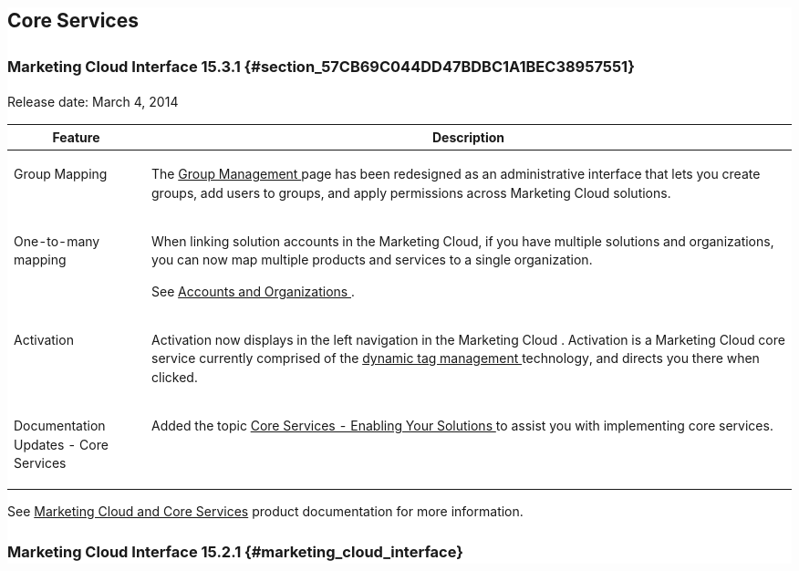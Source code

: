 ## Core Services

### Marketing Cloud Interface 15.3.1 {#section_57CB69C044DD47BDBC1A1BEC38957551}

Release date: March 4, 2014 

<table id="table_EB3FFBA2DF904546A5185EC9A63BBA98"> 
 <thead> 
  <tr> 
   <th colname="col1" class="entry"> Feature </th> 
   <th colname="col2" class="entry"> Description </th> 
  </tr> 
 </thead>
 <tbody> 
  <tr> 
   <td colname="col1"> <p>Group Mapping </p> </td> 
   <td colname="col2"> <p>The <a href="https://docs.adobe.com/content/help/en/core-services/interface/manage-users-and-products/admin-getting-started.html" format="https" scope="external"> Group Management </a> page has been redesigned as an administrative interface that lets you create groups, add users to groups, and apply permissions across Marketing Cloud solutions. </p> </td> 
  </tr> 
  <tr> 
   <td colname="col1"> <p>One-to-many mapping </p> </td> 
   <td colname="col2"> <p>When linking solution accounts in the Marketing Cloud, if you have multiple solutions and organizations, you can now map multiple products and services to a single organization. </p> <p>See <a href="https://marketing.adobe.com/resources/help/en_US/mcloud/organizations.html" format="https" scope="external"> Accounts and Organizations </a>. </p> </td> 
  </tr> 
  <tr> 
   <td colname="col1"> <p>Activation </p> </td> 
   <td colname="col2"> <p> <span class="term"> Activation </span> now displays in the left navigation in the <span class="keyword"> Marketing Cloud </span>. <span class="wintitle"> Activation </span> is a <span class="keyword"> Marketing Cloud </span> core service currently comprised of the <a href="https://marketing.adobe.com/resources/help/en_US/dtm/" format="https" scope="external"> dynamic tag management </a> technology, and directs you there when clicked. </p> </td> 
  </tr> 
  <tr> 
   <td colname="col1"> <p>Documentation Updates - Core Services </p> </td> 
   <td colname="col2"> <p>Added the topic <a href="https://marketing.adobe.com/resources/help/en_US/mcloud/core_services.html" format="https" scope="external"> Core Services - Enabling Your Solutions </a> to assist you with implementing core services. </p> </td> 
  </tr> 
 </tbody> 
</table>

See [Marketing Cloud and Core Services](https://marketing.adobe.com/resources/help/en_US/mcloud/) product documentation for more information. 

### Marketing Cloud Interface 15.2.1 {#marketing_cloud_interface}
